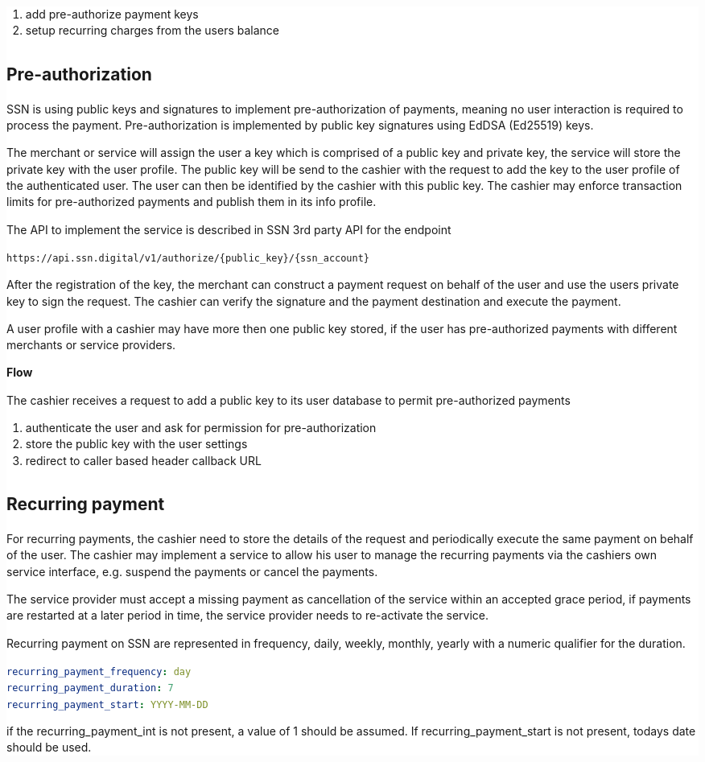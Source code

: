 1) add pre-authorize payment keys
2) setup recurring charges from the users balance

## Pre-authorization

SSN is using public keys and signatures to implement pre-authorization of payments, meaning no user interaction is required to process the payment. Pre-authorization is implemented by public key signatures using EdDSA (Ed25519) keys. 

The merchant or service will assign the user a key which is comprised of a public key and private key, the service will store the private key with the user profile. The public key will be send to the cashier with the request to add the key to the user profile of the authenticated user. The user can then be identified by the cashier with this public key. The cashier may enforce transaction limits for pre-authorized payments and publish them in its info profile.

The API to implement the service is described in SSN 3rd party API for the endpoint

 `https://api.ssn.digital/v1​/authorize​/{public_key}​/{ssn_account}`

After the registration of the key, the merchant can construct a payment request on behalf of the user and use the users private key to sign the request. The cashier can verify the signature and the payment destination and execute the payment.

A user profile with a cashier may have more then one public key stored, if the user has pre-authorized payments with different merchants or service providers.

**Flow**

The cashier receives a request to add a public key to its user database to permit pre-authorized payments

1. authenticate the user and ask for permission for pre-authorization
2. store the public key with the user settings 
3. redirect to caller based header callback URL

## Recurring payment

For recurring payments, the cashier need to store the details of the request and periodically execute the same payment on behalf of the user. The cashier may implement a service to allow his user to manage the recurring payments via the cashiers own service interface, e.g. suspend the payments or cancel the payments. 

The service provider must accept a missing payment as cancellation of the service within an accepted grace period, if payments are restarted at a later period in time, the service provider needs to re-activate the service.

Recurring payment on SSN are represented in frequency, daily, weekly, monthly, yearly with a numeric qualifier for the duration.

  ```yaml
  recurring_payment_frequency: day
  recurring_payment_duration: 7
  recurring_payment_start: YYYY-MM-DD
  ```

if the recurring_payment_int is not present, a value of 1 should be assumed. If recurring_payment_start is not present, todays date should be used.
